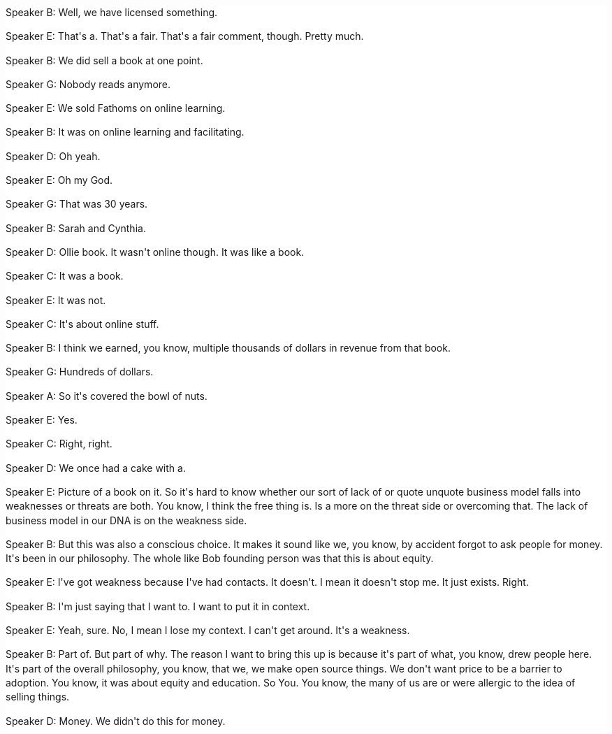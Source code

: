 Speaker B: Well, we have licensed something.

Speaker E: That's a. That's a fair. That's a fair comment, though. Pretty much.

Speaker B: We did sell a book at one point.

Speaker G: Nobody reads anymore.

Speaker E: We sold Fathoms on online learning.

Speaker B: It was on online learning and facilitating.

Speaker D: Oh yeah.

Speaker E: Oh my God.

Speaker G: That was 30 years.

Speaker B: Sarah and Cynthia.

Speaker D: Ollie book. It wasn't online though. It was like a book.

Speaker C: It was a book.

Speaker E: It was not.

Speaker C: It's about online stuff.

Speaker B: I think we earned, you know, multiple thousands of dollars in revenue from that book.

Speaker G: Hundreds of dollars.

Speaker A: So it's covered the bowl of nuts.

Speaker E: Yes.

Speaker C: Right, right.

Speaker D: We once had a cake with a.

Speaker E: Picture of a book on it. So it's hard to know whether our sort of lack of or quote unquote business model falls into weaknesses or threats are both. You know, I think the free thing is. Is a more on the threat side or overcoming that. The lack of business model in our DNA is on the weakness side.

Speaker B: But this was also a conscious choice. It makes it sound like we, you know, by accident forgot to ask people for money. It's been in our philosophy. The whole like Bob founding person was that this is about equity.

Speaker E: I've got weakness because I've had contacts. It doesn't. I mean it doesn't stop me. It just exists. Right.

Speaker B: I'm just saying that I want to. I want to put it in context.

Speaker E: Yeah, sure. No, I mean I lose my context. I can't get around. It's a weakness.

Speaker B: Part of. But part of why. The reason I want to bring this up is because it's part of what, you know, drew people here. It's part of the overall philosophy, you know, that we, we make open source things. We don't want price to be a barrier to adoption. You know, it was about equity and education. So You. You know, the many of us are or were allergic to the idea of selling things.

Speaker D: Money. We didn't do this for money.
